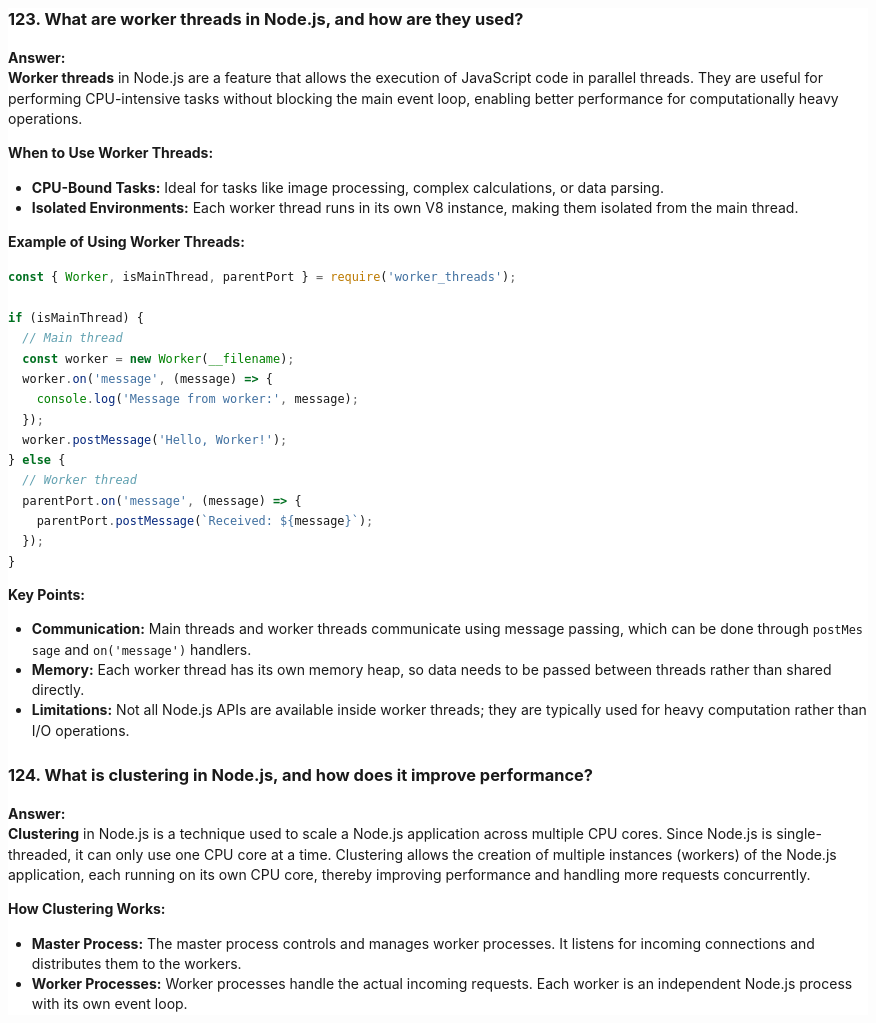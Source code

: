 ### 123. **What are worker threads in Node.js, and how are they used?**
   **Answer:**  
   **Worker threads** in Node.js are a feature that allows the execution of JavaScript code in parallel threads. They are useful for performing CPU-intensive tasks without blocking the main event loop, enabling better performance for computationally heavy operations.

   **When to Use Worker Threads:**
   - **CPU-Bound Tasks:** Ideal for tasks like image processing, complex calculations, or data parsing.
   - **Isolated Environments:** Each worker thread runs in its own V8 instance, making them isolated from the main thread.

   **Example of Using Worker Threads:**
   ```javascript
   const { Worker, isMainThread, parentPort } = require('worker_threads');

   if (isMainThread) {
     // Main thread
     const worker = new Worker(__filename);
     worker.on('message', (message) => {
       console.log('Message from worker:', message);
     });
     worker.postMessage('Hello, Worker!');
   } else {
     // Worker thread
     parentPort.on('message', (message) => {
       parentPort.postMessage(`Received: ${message}`);
     });
   }
   ```

   **Key Points:**
   - **Communication:** Main threads and worker threads communicate using message passing, which can be done through `postMessage` and `on('message')` handlers.
   - **Memory:** Each worker thread has its own memory heap, so data needs to be passed between threads rather than shared directly.
   - **Limitations:** Not all Node.js APIs are available inside worker threads; they are typically used for heavy computation rather than I/O operations.

### 124. **What is clustering in Node.js, and how does it improve performance?**
   **Answer:**  
   **Clustering** in Node.js is a technique used to scale a Node.js application across multiple CPU cores. Since Node.js is single-threaded, it can only use one CPU core at a time. Clustering allows the creation of multiple instances (workers) of the Node.js application, each running on its own CPU core, thereby improving performance and handling more requests concurrently.

   **How Clustering Works:**
   - **Master Process:** The master process controls and manages worker processes. It listens for incoming connections and distributes them to the workers.
   - **Worker Processes:** Worker processes handle the actual incoming requests. Each worker is an independent Node.js process with its own event loop.
